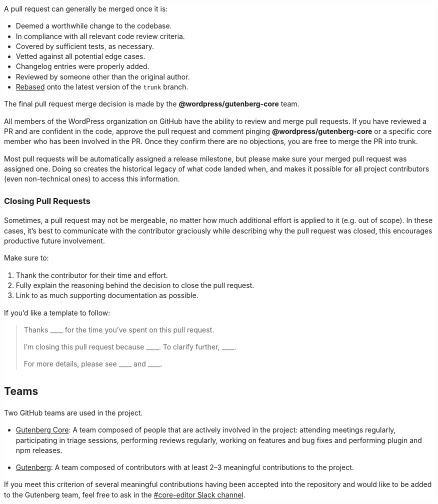 A pull request can generally be merged once it is:

-   Deemed a worthwhile change to the codebase.
-   In compliance with all relevant code review criteria.
-   Covered by sufficient tests, as necessary.
-   Vetted against all potential edge cases.
-   Changelog entries were properly added.
-   Reviewed by someone other than the original author.
-   [Rebased](/docs/contributors/code/git-workflow.md#keeping-your-branch-up-to-date) onto the latest version of the `trunk` branch.

The final pull request merge decision is made by the **@wordpress/gutenberg-core** team.

All members of the WordPress organization on GitHub have the ability to review and merge pull requests. If you have reviewed a PR and are confident in the code, approve the pull request and comment pinging **@wordpress/gutenberg-core** or a specific core member who has been involved in the PR. Once they confirm there are no objections, you are free to merge the PR into trunk.

Most pull requests will be automatically assigned a release milestone, but please make sure your merged pull request was assigned one. Doing so creates the historical legacy of what code landed when, and makes it possible for all project contributors (even non-technical ones) to access this information.

### Closing Pull Requests

Sometimes, a pull request may not be mergeable, no matter how much additional effort is applied to it (e.g. out of scope). In these cases, it’s best to communicate with the contributor graciously while describing why the pull request was closed, this encourages productive future involvement.

Make sure to:

1. Thank the contributor for their time and effort.
2. Fully explain the reasoning behind the decision to close the pull request.
3. Link to as much supporting documentation as possible.

If you’d like a template to follow:

> Thanks \_\_\_\_ for the time you’ve spent on this pull request.
>
> I’m closing this pull request because \_\_\_\_. To clarify further, \_\_\_\_.
>
> For more details, please see \_\_\_\_ and \_\_\_\_.

## Teams

Two GitHub teams are used in the project.

-   [Gutenberg Core](https://github.com/orgs/WordPress/teams/gutenberg-core): A team composed of people that are actively involved in the project: attending meetings regularly, participating in triage sessions, performing reviews regularly, working on features and bug fixes and performing plugin and npm releases.

-   [Gutenberg](https://github.com/orgs/WordPress/teams/gutenberg): A team composed of contributors with at least 2–3 meaningful contributions to the project.

If you meet this criterion of several meaningful contributions having been accepted into the repository and would like to be added to the Gutenberg team, feel free to ask in the [#core-editor Slack channel](https://make.wordpress.org/chat/).
